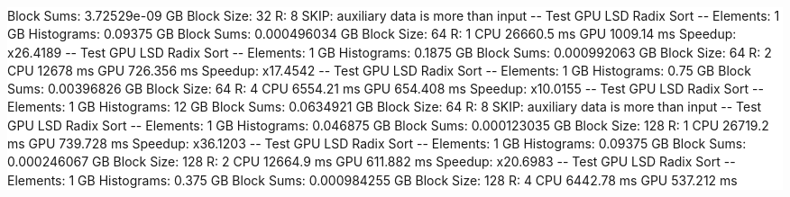 Block Sums: 3.72529e-09 GB
Block Size: 32
R: 8
SKIP: auxiliary data is more than input
-- Test GPU LSD Radix Sort --
Elements: 1 GB
Histograms: 0.09375 GB
Block Sums: 0.000496034 GB
Block Size: 64
R: 1
CPU 26660.5 ms
GPU 1009.14 ms
Speedup: x26.4189
-- Test GPU LSD Radix Sort --
Elements: 1 GB
Histograms: 0.1875 GB
Block Sums: 0.000992063 GB
Block Size: 64
R: 2
CPU 12678 ms
GPU 726.356 ms
Speedup: x17.4542
-- Test GPU LSD Radix Sort --
Elements: 1 GB
Histograms: 0.75 GB
Block Sums: 0.00396826 GB
Block Size: 64
R: 4
CPU 6554.21 ms
GPU 654.408 ms
Speedup: x10.0155
-- Test GPU LSD Radix Sort --
Elements: 1 GB
Histograms: 12 GB
Block Sums: 0.0634921 GB
Block Size: 64
R: 8
SKIP: auxiliary data is more than input
-- Test GPU LSD Radix Sort --
Elements: 1 GB
Histograms: 0.046875 GB
Block Sums: 0.000123035 GB
Block Size: 128
R: 1
CPU 26719.2 ms
GPU 739.728 ms
Speedup: x36.1203
-- Test GPU LSD Radix Sort --
Elements: 1 GB
Histograms: 0.09375 GB
Block Sums: 0.000246067 GB
Block Size: 128
R: 2
CPU 12664.9 ms
GPU 611.882 ms
Speedup: x20.6983
-- Test GPU LSD Radix Sort --
Elements: 1 GB
Histograms: 0.375 GB
Block Sums: 0.000984255 GB
Block Size: 128
R: 4
CPU 6442.78 ms
GPU 537.212 ms